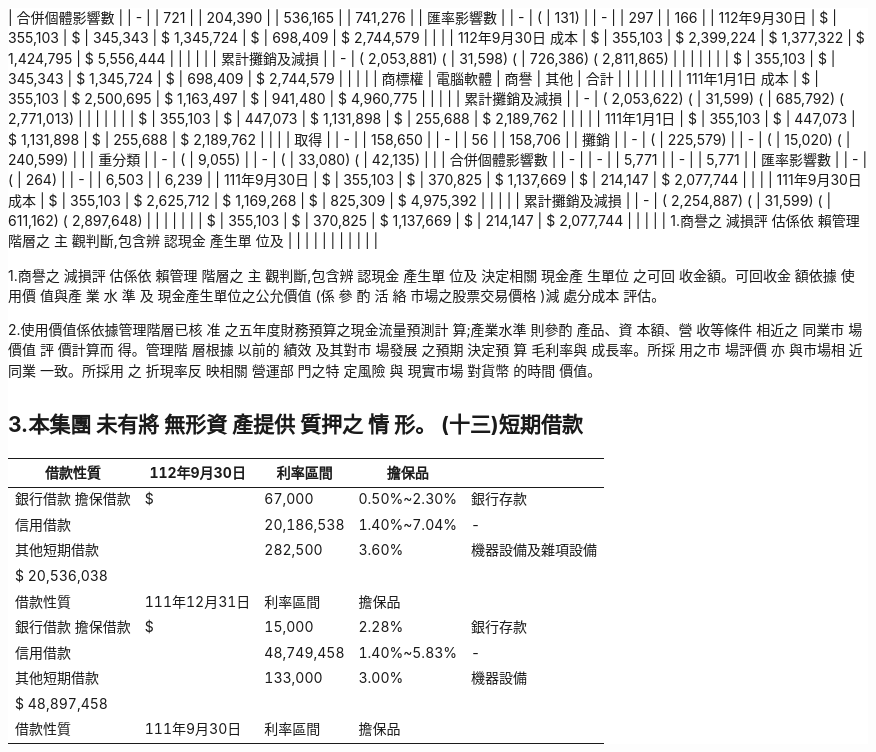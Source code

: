 | 合併個體影響數                                                            |          | -          |                | 721         |                       | 204,390     |             | 536,165     |          | 741,276 |
| 匯率影響數                                                                |          | -          | (              | 131)        |                       | -           |             | 297         |          | 166     |
| 112年9月30日                                                              | $        | 355,103    | $              | 345,343     | $ 1,345,724           | $           | 698,409     | $ 2,744,579 |          |         |
| 112年9月30日 成本                                                         | $        | 355,103    | $ 2,399,224    | $ 1,377,322 | $ 1,424,795           | $ 5,556,444 |             |             |          |         |
| 累計攤銷及減損                                                            |          | -          | ( 2,053,881) ( | 31,598) (   | 726,386) ( 2,811,865) |             |             |             |          |         |
| $                                                                         | 355,103  | $          | 345,343        | $ 1,345,724 | $                     | 698,409     | $ 2,744,579 |             |          |         |
| 商標權                                                                    | 電腦軟體 | 商譽       | 其他           | 合計        |                       |             |             |             |          |         |
| 111年1月1日 成本                                                          | $        | 355,103    | $ 2,500,695    | $ 1,163,497 | $                     | 941,480     | $ 4,960,775 |             |          |         |
| 累計攤銷及減損                                                            |          | -          | ( 2,053,622) ( | 31,599) (   | 685,792) ( 2,771,013) |             |             |             |          |         |
| $                                                                         | 355,103  | $          | 447,073        | $ 1,131,898 | $                     | 255,688     | $ 2,189,762 |             |          |         |
| 111年1月1日                                                               | $        | 355,103    | $              | 447,073     | $ 1,131,898           | $           | 255,688     | $ 2,189,762 |          |         |
| 取得                                                                      |          | -          |                | 158,650     |                       | -           |             | 56          |          | 158,706 |
| 攤銷                                                                      |          | -          | (              | 225,579)    |                       | -           | (           | 15,020) (   | 240,599) |         |
| 重分類                                                                    |          | -          | (              | 9,055)      |                       | -           | (           | 33,080) (   | 42,135)  |         |
| 合併個體影響數                                                            |          | -          |                | -           |                       | 5,771       |             | -           |          | 5,771   |
| 匯率影響數                                                                |          | -          | (              | 264)        |                       | -           |             | 6,503       |          | 6,239   |
| 111年9月30日                                                              | $        | 355,103    | $              | 370,825     | $ 1,137,669           | $           | 214,147     | $ 2,077,744 |          |         |
| 111年9月30日 成本                                                         | $        | 355,103    | $ 2,625,712    | $ 1,169,268 | $                     | 825,309     | $ 4,975,392 |             |          |         |
| 累計攤銷及減損                                                            |          | -          | ( 2,254,887) ( | 31,599) (   | 611,162) ( 2,897,648) |             |             |             |          |         |
| $                                                                         | 355,103  | $          | 370,825        | $ 1,137,669 | $                     | 214,147     | $ 2,077,744 |             |          |         |
| 1.商譽之 減損評 估係依 賴管理 階層之 主 觀判斷,包含辨 認現金 產生單 位及 |          |            |                |             |                       |             |             |             |          |         |

1.商譽之 減損評 估係依 賴管理 階層之 主 觀判斷,包含辨 認現金 產生單 位及 決定相關 現金產 生單位 之可回 收金額。可回收金 額依據 使用價 值與產 業 水 準 及 現金產生單位之公允價值 (係 參 酌 活 絡 市場之股票交易價格 )減 處分成本 評估。

2.使用價值係依據管理階層已核 准 之五年度財務預算之現金流量預測計 算;產業水準 則參酌 產品、資 本額、營 收等條件 相近之 同業市 場價值 評 價計算而 得。管理階 層根據 以前的 績效 及其對市 場發展 之預期 決定預 算 毛利率與 成長率。所採 用之市 場評價 亦 與市場相 近同業 一致。所採用 之 折現率反 映相關 營運部 門之特 定風險 與 現實市場 對貨幣 的時間 價值。

## 3.本集團 未有將 無形資 產提供 質押之 情 形。 (十三)短期借款

| 借款性質           | 112年9月30日   | 利率區間   | 擔保品      |                    |
|--------------------|----------------|------------|-------------|--------------------|
| 銀行借款  擔保借款 | $              | 67,000     | 0.50%~2.30% | 銀行存款           |
| 信用借款           |                | 20,186,538 | 1.40%~7.04% | -                  |
| 其他短期借款       |                | 282,500    | 3.60%       | 機器設備及雜項設備 |
| $ 20,536,038       |                |            |             |                    |
| 借款性質           | 111年12月31日  | 利率區間   | 擔保品      |                    |
| 銀行借款  擔保借款 | $              | 15,000     | 2.28%       | 銀行存款           |
| 信用借款           |                | 48,749,458 | 1.40%~5.83% | -                  |
| 其他短期借款       |                | 133,000    | 3.00%       | 機器設備           |
| $ 48,897,458       |                |            |             |                    |
| 借款性質           | 111年9月30日   | 利率區間   | 擔保品      |                    |